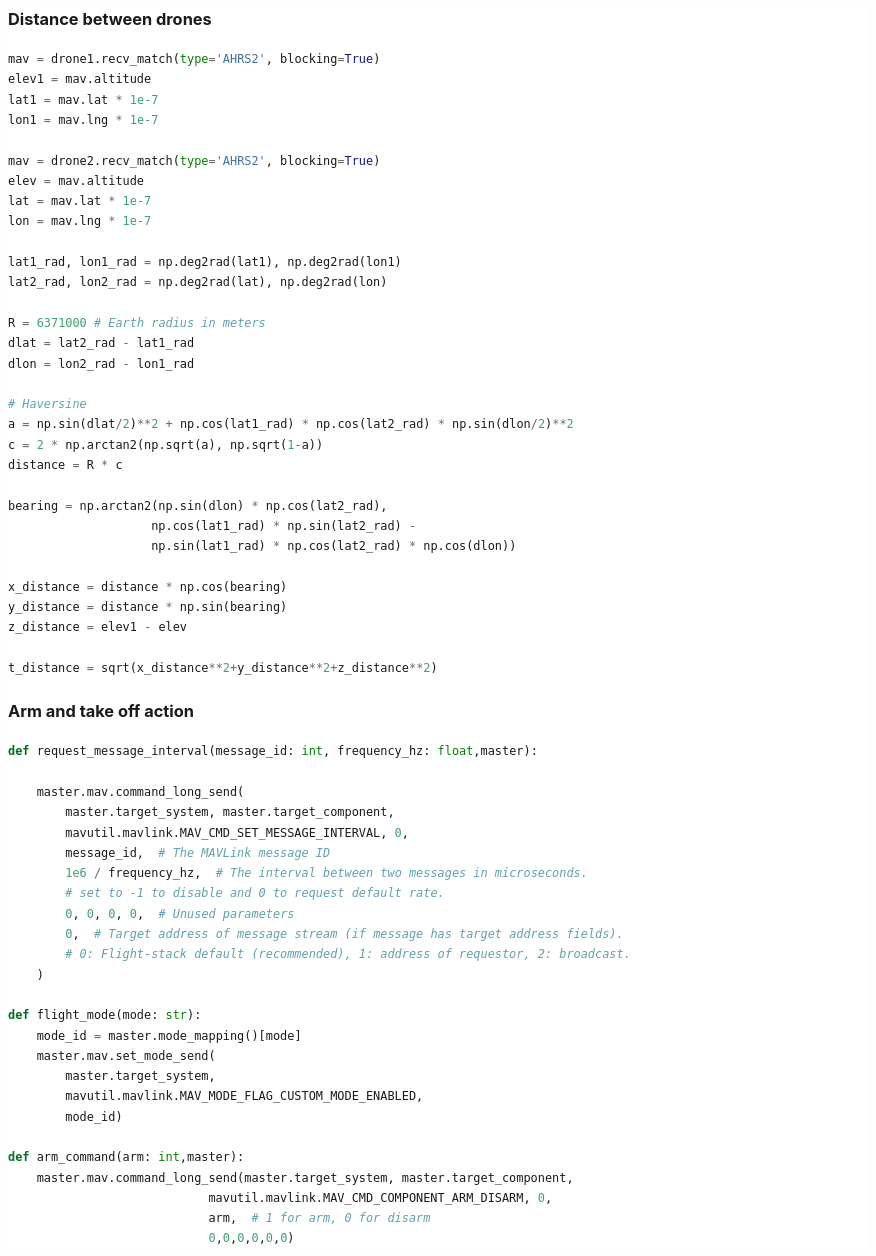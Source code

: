 
### Distance between drones

```python
mav = drone1.recv_match(type='AHRS2', blocking=True)
elev1 = mav.altitude
lat1 = mav.lat * 1e-7
lon1 = mav.lng * 1e-7

mav = drone2.recv_match(type='AHRS2', blocking=True)
elev = mav.altitude
lat = mav.lat * 1e-7
lon = mav.lng * 1e-7

lat1_rad, lon1_rad = np.deg2rad(lat1), np.deg2rad(lon1)
lat2_rad, lon2_rad = np.deg2rad(lat), np.deg2rad(lon)

R = 6371000 # Earth radius in meters
dlat = lat2_rad - lat1_rad
dlon = lon2_rad - lon1_rad

# Haversine
a = np.sin(dlat/2)**2 + np.cos(lat1_rad) * np.cos(lat2_rad) * np.sin(dlon/2)**2
c = 2 * np.arctan2(np.sqrt(a), np.sqrt(1-a))
distance = R * c

bearing = np.arctan2(np.sin(dlon) * np.cos(lat2_rad),
                    np.cos(lat1_rad) * np.sin(lat2_rad) -
                    np.sin(lat1_rad) * np.cos(lat2_rad) * np.cos(dlon))

x_distance = distance * np.cos(bearing)
y_distance = distance * np.sin(bearing)
z_distance = elev1 - elev

t_distance = sqrt(x_distance**2+y_distance**2+z_distance**2)
```

### Arm and take off action

```python
def request_message_interval(message_id: int, frequency_hz: float,master):

    master.mav.command_long_send(
        master.target_system, master.target_component,
        mavutil.mavlink.MAV_CMD_SET_MESSAGE_INTERVAL, 0,
        message_id,  # The MAVLink message ID
        1e6 / frequency_hz,  # The interval between two messages in microseconds.
        # set to -1 to disable and 0 to request default rate.
        0, 0, 0, 0,  # Unused parameters
        0,  # Target address of message stream (if message has target address fields).
        # 0: Flight-stack default (recommended), 1: address of requestor, 2: broadcast.
    )

def flight_mode(mode: str):
    mode_id = master.mode_mapping()[mode]
    master.mav.set_mode_send(
        master.target_system,
        mavutil.mavlink.MAV_MODE_FLAG_CUSTOM_MODE_ENABLED,
        mode_id)

def arm_command(arm: int,master):
    master.mav.command_long_send(master.target_system, master.target_component,
                            mavutil.mavlink.MAV_CMD_COMPONENT_ARM_DISARM, 0,
                            arm,  # 1 for arm, 0 for disarm
                            0,0,0,0,0,0)
```
